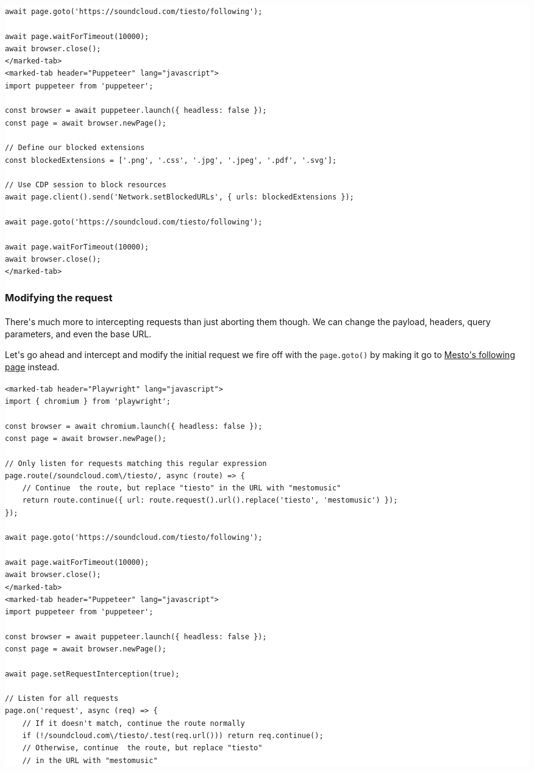 ```marked-tabs
await page.goto('https://soundcloud.com/tiesto/following');

await page.waitForTimeout(10000);
await browser.close();
</marked-tab>
<marked-tab header="Puppeteer" lang="javascript">
import puppeteer from 'puppeteer';

const browser = await puppeteer.launch({ headless: false });
const page = await browser.newPage();

// Define our blocked extensions
const blockedExtensions = ['.png', '.css', '.jpg', '.jpeg', '.pdf', '.svg'];

// Use CDP session to block resources
await page.client().send('Network.setBlockedURLs', { urls: blockedExtensions });

await page.goto('https://soundcloud.com/tiesto/following');

await page.waitForTimeout(10000);
await browser.close();
</marked-tab>
```

### [](#modifyng-the-request) Modifying the request

There's much more to intercepting requests than just aborting them though. We can change the payload, headers, query parameters, and even the base URL.

Let's go ahead and intercept and modify the initial request we fire off with the `page.goto()` by making it go to [Mesto's following page](https://soundcloud.com/mestomusic) instead.

```marked-tabs
<marked-tab header="Playwright" lang="javascript">
import { chromium } from 'playwright';

const browser = await chromium.launch({ headless: false });
const page = await browser.newPage();

// Only listen for requests matching this regular expression
page.route(/soundcloud.com\/tiesto/, async (route) => {
    // Continue  the route, but replace "tiesto" in the URL with "mestomusic"
    return route.continue({ url: route.request().url().replace('tiesto', 'mestomusic') });
});

await page.goto('https://soundcloud.com/tiesto/following');

await page.waitForTimeout(10000);
await browser.close();
</marked-tab>
<marked-tab header="Puppeteer" lang="javascript">
import puppeteer from 'puppeteer';

const browser = await puppeteer.launch({ headless: false });
const page = await browser.newPage();

await page.setRequestInterception(true);

// Listen for all requests
page.on('request', async (req) => {
    // If it doesn't match, continue the route normally
    if (!/soundcloud.com\/tiesto/.test(req.url())) return req.continue();
    // Otherwise, continue  the route, but replace "tiesto"
    // in the URL with "mestomusic"
```